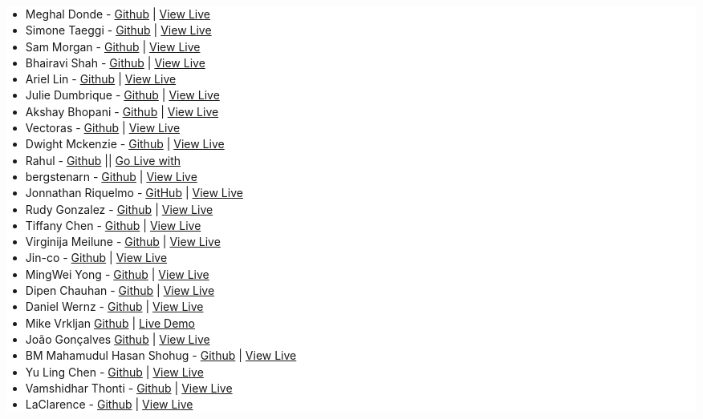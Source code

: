 - Meghal Donde - [Github](https://github.com/meghaldonde/joke-teller.github.io) | [View Live](https://meghaldonde.github.io/joke-teller.github.io/)
- Simone Taeggi - [Github](https://github.com/simotae14/joke-teller-tae) | [View Live](https://simotae14.github.io/joke-teller-tae/)
- Sam Morgan - [Github](https://github.com/YouMorCant/joke-teller) | [View Live](https://youmorcant.github.io/joke-teller/)
- Bhairavi Shah - [Github](https://github.com/Bhairavi-shah/Joke-Teller) | [View Live](https://bhairavi-shah.github.io/Joke-Teller/)
- Ariel Lin - [Github](https://github.com/ariellinfy/joke-teller) | [View Live](https://ariellinfy.github.io/joke-teller/)
- Julie Dumbrique - [Github](https://github.com/isjules/joke-teller.git) | [View Live](https://isjules.github.io/joke-teller/)
- Akshay Bhopani - [Github](https://github.com/AKSHAYBHOPANI/JokeTeller) | [View Live](https://akshaybhopani.github.io/JokeTeller/)
- Vectoras - [Github](https://github.com/Vectoras/ztm-20-js-projects) | [View Live](https://ztm20jsprojects.netlify.app/)
- Dwight Mckenzie - [Github](https://github.com/DwightMckenzie/joke-teller-1.0) | [View Live](https://dwightmckenzie.github.io/joke-teller-1.0/)
- Rahul - [Github](https://github.com/rachirah/VirtualAgent) || [Go Live with](https://rachirah.github.io/VirtualAgent/)
- bergstenarn - [Github](https://github.com/bergstenarn/joke-teller) | [View Live](https://bergstenarn.github.io/joke-teller/index.html)
- Jonnathan Riquelmo - [GitHub](https://github.com/JonnathanRiquelmo/joke-teller) | [View Live](https://jonnathanriquelmo.github.io/joke-teller/)
- Rudy Gonzalez - [Github](https://github.com/rglez89/Joke-teller) | [View Live](https://rglez89.github.io/Joke-teller/)
- Tiffany Chen - [Github](https://github.com/yinjuchen/Robot-Joke-Teller) | [View Live](https://yinjuchen.github.io/Robot-Joke-Teller/)
- Virginija Meilune - [Github](https://github.com/meilune/joke-teller) | [View Live](https://meilune.github.io/joke-teller/)
- Jin-co - [Github](https://github.com/jin-co/web-javascript/tree/master/p2/pz04_joke_api) | [View Live](https://jin-co-jcg.hostman.site/20p/pz04_joke_api/index.html)
- MingWei Yong - [Github](https://github.com/ymw0331/javascript-20-projects/tree/master/004-joke-teller) | [View Live](http://wayney-joke-teller.s3-website-ap-southeast-1.amazonaws.com)
- Dipen Chauhan - [Github](https://github.com/overdrivemachines/joke-teller) | [View Live](https://overdrivemachines.github.io/joke-teller/)
- Daniel Wernz - [Github](https://github.com/dwernz/ZTM_Portfolio/tree/master/project/joke-teller) | [View Live](https://dwernz.github.io/ZTM_Portfolio/project/joke-teller/)
- Mike Vrkljan [Github](https://github.com/vrkljam/Jokester) | [Live Demo](https://vrkljam.github.io/Jokester/)
- João Gonçalves [Github](https://github.com/Joopr8/joker-teller) | [View Live](https://joopr8.github.io/joker-teller/)
- BM Mahamudul Hasan Shohug - [Github](https://github.com/bshohug/joke-teller) | [View Live](https://bshohug.github.io/joke-teller/)
- Yu Ling Chen - [Github](https://github.com/Yo0GuitarIT/JokeTeller) | [View Live](https://yo0guitarit.github.io/JokeTeller/)
- Vamshidhar Thonti - [Github](https://github.com/vamshidhar-thonti/JavaScript/tree/master/JS-Projects/joke-teller) | [View Live](https://vamshidhar-thonti.github.io/JavaScript/JS-Projects/joke-teller/)
- LaClarence - [Github](https://github.com/LaClarence/joke-teller/) | [View Live](https://laclarence.github.io/joke-teller/)
